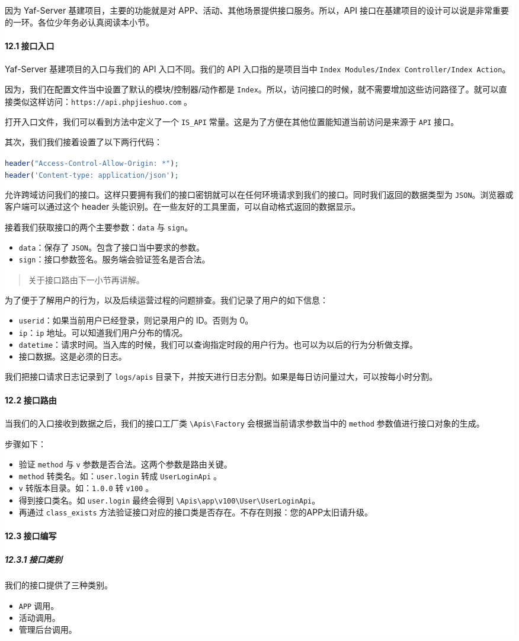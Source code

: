 因为 Yaf-Server 基建项目，主要的功能就是对 APP、活动、其他场景提供接口服务。所以，API 接口在基建项目的设计可以说是非常重要的一环。各位少年务必认真阅读本小节。



#### 12.1 接口入口

Yaf-Server 基建项目的入口与我们的 API 入口不同。我们的 API 入口指的是项目当中 `Index Modules/Index Controller/Index Action`。

因为，我们在配置文件当中设置了默认的模块/控制器/动作都是 `Index`。所以，访问接口的时候，就不需要增加这些访问路径了。就可以直接类似这样访问：`https://api.phpjieshuo.com` 。

打开入口文件，我们可以看到方法中定义了一个 `IS_API` 常量。这是为了方便在其他位置能知道当前访问是来源于 `API` 接口。

其次，我们我们接着设置了以下两行代码：

```php
header("Access-Control-Allow-Origin: *");
header('Content-type: application/json');
```

允许跨域访问我们的接口。这样只要拥有我们的接口密钥就可以在任何环境请求到我们的接口。同时我们返回的数据类型为 `JSON`。浏览器或客户端可以通过这个 header 头能识别。在一些友好的工具里面，可以自动格式返回的数据显示。

接着我们获取接口的两个主要参数：`data` 与 `sign`。

- `data`：保存了 `JSON`。包含了接口当中要求的参数。
- `sign`：接口参数签名。服务端会验证签名是否合法。

> 关于接口路由下一小节再讲解。

为了便于了解用户的行为，以及后续运营过程的问题排查。我们记录了用户的如下信息：

- `userid`：如果当前用户已经登录，则记录用户的 ID。否则为 0。
- `ip`：`ip` 地址。可以知道我们用户分布的情况。
- `datetime`：请求时间。当入库的时候，我们可以查询指定时段的用户行为。也可以为以后的行为分析做支撑。
- 接口数据。这是必须的日志。

我们把接口请求日志记录到了 `logs/apis` 目录下，并按天进行日志分割。如果是每日访问量过大，可以按每小时分割。



#### 12.2 接口路由

当我们的入口接收到数据之后，我们的接口工厂类 `\Apis\Factory` 会根据当前请求参数当中的 `method` 参数值进行接口对象的生成。

步骤如下：

- 验证 `method` 与 `v` 参数是否合法。这两个参数是路由关键。
- `method` 转类名。如：`user.login` 转成 `UserLoginApi` 。
- `v` 转版本目录。如：`1.0.0` 转 `v100` 。
- 得到接口类名。如 `user.login` 最终会得到 `\Apis\app\v100\User\UserLoginApi`。
- 再通过 `class_exists` 方法验证接口对应的接口类是否存在。不存在则报：您的APP太旧请升级。

 

#### 12.3 接口编写

##### 12.3.1 接口类别

我们的接口提供了三种类别。

- `APP` 调用。
- 活动调用。
- 管理后台调用。
